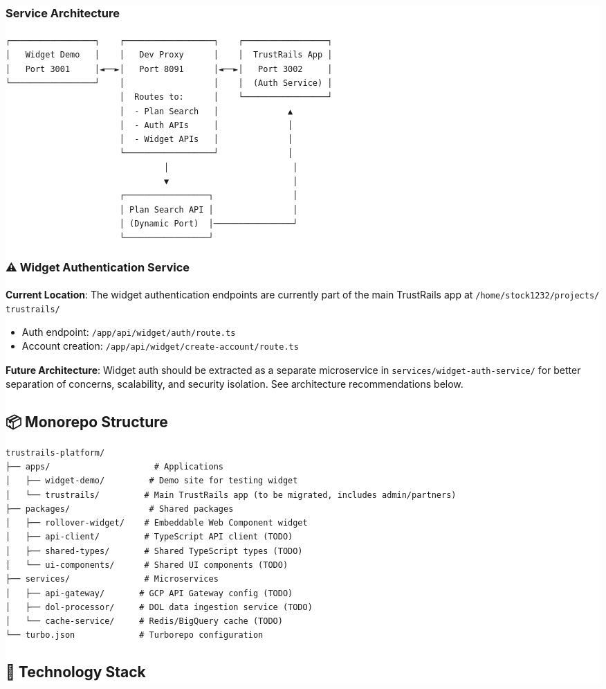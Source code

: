 ### Service Architecture

```
┌─────────────────┐    ┌──────────────────┐    ┌─────────────────┐
│   Widget Demo   │    │   Dev Proxy      │    │  TrustRails App │
│   Port 3001     │◄──►│   Port 8091      │◄──►│   Port 3002     │
└─────────────────┘    │                  │    │  (Auth Service) │
                       │  Routes to:      │    └─────────────────┘
                       │  - Plan Search   │              ▲
                       │  - Auth APIs     │              │
                       │  - Widget APIs   │              │
                       └──────────────────┘              │
                                │                         │
                                ▼                         │
                       ┌─────────────────┐                │
                       │ Plan Search API │                │
                       │ (Dynamic Port)  │────────────────┘
                       └─────────────────┘
```

### ⚠️ Widget Authentication Service

**Current Location**: The widget authentication endpoints are currently part of the main TrustRails app at `/home/stock1232/projects/trustrails/`
- Auth endpoint: `/app/api/widget/auth/route.ts`
- Account creation: `/app/api/widget/create-account/route.ts`

**Future Architecture**: Widget auth should be extracted as a separate microservice in `services/widget-auth-service/` for better separation of concerns, scalability, and security isolation. See architecture recommendations below.

## 📦 Monorepo Structure

```
trustrails-platform/
├── apps/                     # Applications
│   ├── widget-demo/         # Demo site for testing widget
│   └── trustrails/         # Main TrustRails app (to be migrated, includes admin/partners)
├── packages/                # Shared packages
│   ├── rollover-widget/    # Embeddable Web Component widget
│   ├── api-client/         # TypeScript API client (TODO)
│   ├── shared-types/       # Shared TypeScript types (TODO)
│   └── ui-components/      # Shared UI components (TODO)
├── services/               # Microservices
│   ├── api-gateway/       # GCP API Gateway config (TODO)
│   ├── dol-processor/     # DOL data ingestion service (TODO)
│   └── cache-service/     # Redis/BigQuery cache (TODO)
└── turbo.json             # Turborepo configuration
```

## 🔧 Technology Stack
